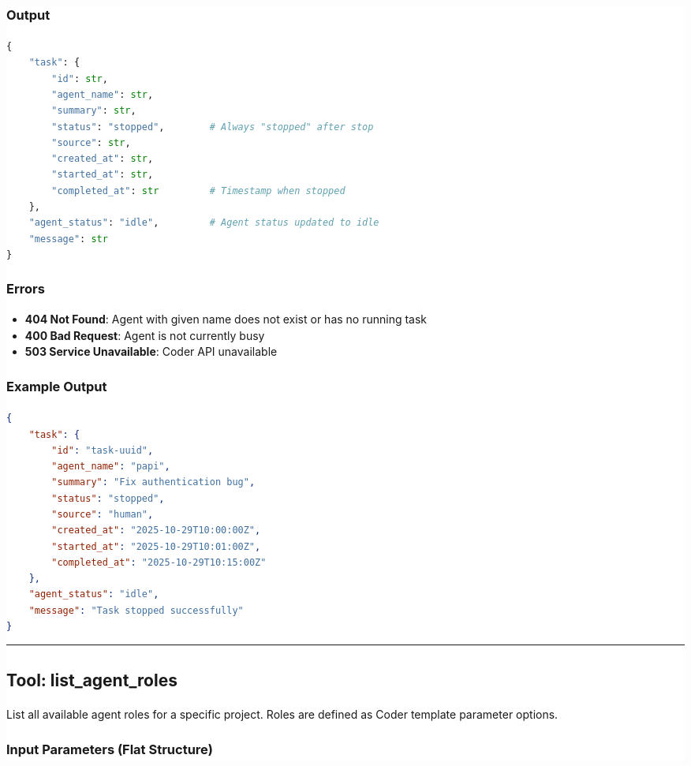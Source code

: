 ### Output

```python
{
    "task": {
        "id": str,
        "agent_name": str,
        "summary": str,
        "status": "stopped",        # Always "stopped" after stop
        "source": str,
        "created_at": str,
        "started_at": str,
        "completed_at": str         # Timestamp when stopped
    },
    "agent_status": "idle",         # Agent status updated to idle
    "message": str
}
```

### Errors

- **404 Not Found**: Agent with given name does not exist or has no running task
- **400 Bad Request**: Agent is not currently busy
- **503 Service Unavailable**: Coder API unavailable

### Example Output

```json
{
    "task": {
        "id": "task-uuid",
        "agent_name": "papi",
        "summary": "Fix authentication bug",
        "status": "stopped",
        "source": "human",
        "created_at": "2025-10-29T10:00:00Z",
        "started_at": "2025-10-29T10:01:00Z",
        "completed_at": "2025-10-29T10:15:00Z"
    },
    "agent_status": "idle",
    "message": "Task stopped successfully"
}
```

---

## Tool: list_agent_roles

List all available agent roles for a specific project. Roles are defined as Coder template parameter options.

### Input Parameters (Flat Structure)

